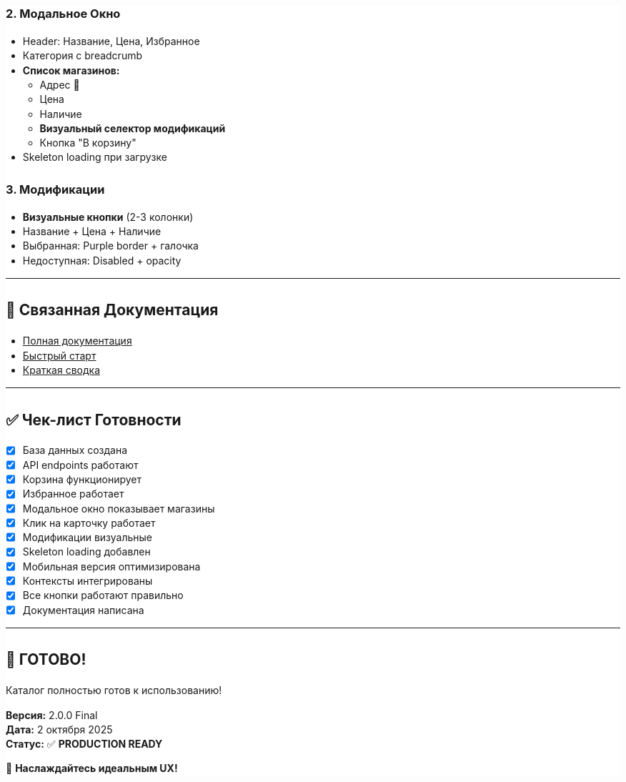 ### 2. Модальное Окно
- Header: Название, Цена, Избранное
- Категория с breadcrumb
- **Список магазинов:**
  - Адрес 📍
  - Цена
  - Наличие
  - **Визуальный селектор модификаций**
  - Кнопка "В корзину"
- Skeleton loading при загрузке

### 3. Модификации
- **Визуальные кнопки** (2-3 колонки)
- Название + Цена + Наличие
- Выбранная: Purple border + галочка
- Недоступная: Disabled + opacity

---

## 🔗 Связанная Документация

- [Полная документация](./CATALOG_UX_UI_IMPROVEMENTS.md)
- [Быстрый старт](./QUICKSTART_CATALOG.md)
- [Краткая сводка](./CATALOG_SUMMARY.md)

---

## ✅ Чек-лист Готовности

- [x] База данных создана
- [x] API endpoints работают
- [x] Корзина функционирует
- [x] Избранное работает
- [x] Модальное окно показывает магазины
- [x] Клик на карточку работает
- [x] Модификации визуальные
- [x] Skeleton loading добавлен
- [x] Мобильная версия оптимизирована
- [x] Контексты интегрированы
- [x] Все кнопки работают правильно
- [x] Документация написана

---

## 🎊 ГОТОВО!

Каталог полностью готов к использованию!

**Версия:** 2.0.0 Final  
**Дата:** 2 октября 2025  
**Статус:** ✅ **PRODUCTION READY**

🚀 **Наслаждайтесь идеальным UX!**

